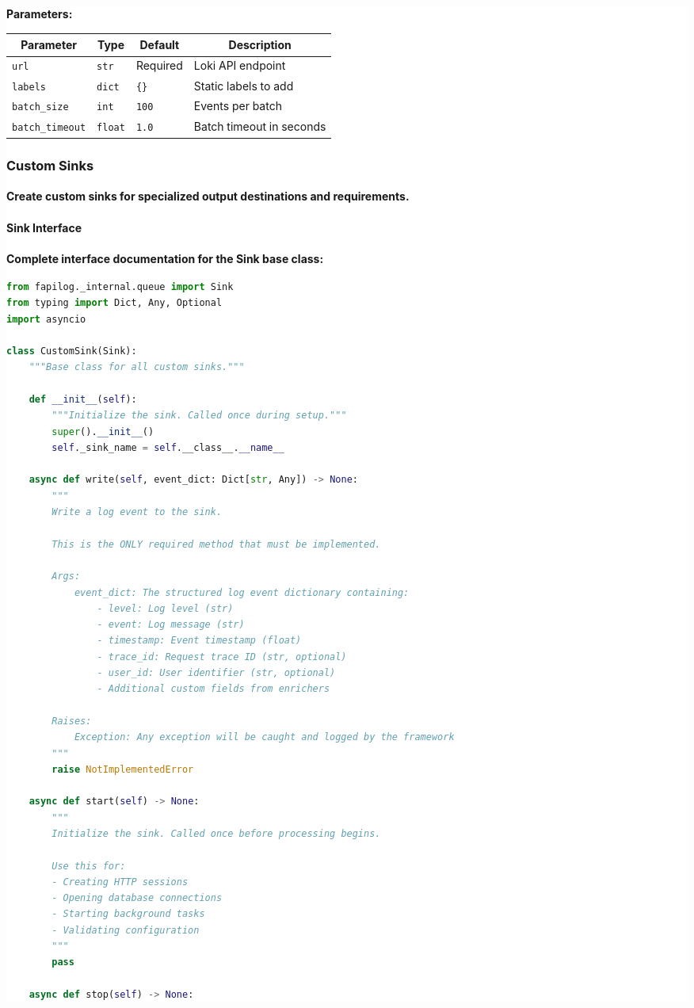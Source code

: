 **Parameters:**

| Parameter       | Type    | Default  | Description              |
| --------------- | ------- | -------- | ------------------------ |
| `url`           | `str`   | Required | Loki API endpoint        |
| `labels`        | `dict`  | `{}`     | Static labels to add     |
| `batch_size`    | `int`   | `100`    | Events per batch         |
| `batch_timeout` | `float` | `1.0`    | Batch timeout in seconds |

### Custom Sinks

**Create custom sinks for specialized output destinations and requirements.**

#### Sink Interface

**Complete interface documentation for the Sink base class:**

```python
from fapilog._internal.queue import Sink
from typing import Dict, Any, Optional
import asyncio

class CustomSink(Sink):
    """Base class for all custom sinks."""

    def __init__(self):
        """Initialize the sink. Called once during setup."""
        super().__init__()
        self._sink_name = self.__class__.__name__

    async def write(self, event_dict: Dict[str, Any]) -> None:
        """
        Write a log event to the sink.

        This is the ONLY required method that must be implemented.

        Args:
            event_dict: The structured log event dictionary containing:
                - level: Log level (str)
                - event: Log message (str)
                - timestamp: Event timestamp (float)
                - trace_id: Request trace ID (str, optional)
                - user_id: User identifier (str, optional)
                - Additional custom fields from enrichers

        Raises:
            Exception: Any exception will be caught and logged by the framework
        """
        raise NotImplementedError

    async def start(self) -> None:
        """
        Initialize the sink. Called once before processing begins.

        Use this for:
        - Creating HTTP sessions
        - Opening database connections
        - Starting background tasks
        - Validating configuration
        """
        pass

    async def stop(self) -> None:
```